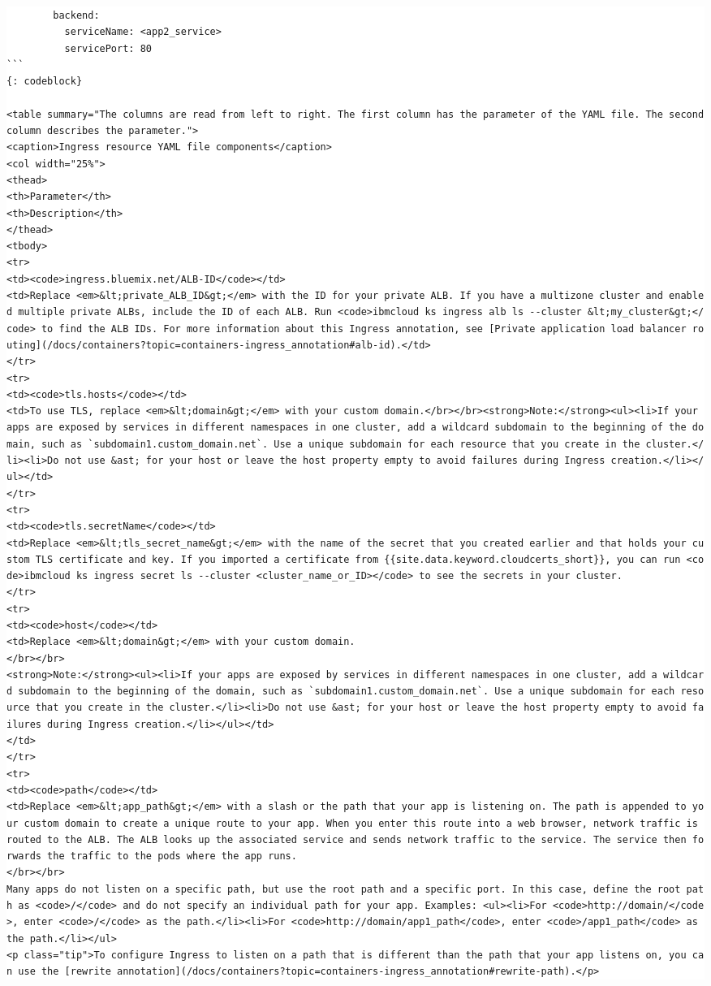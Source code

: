             backend:
              serviceName: <app2_service>
              servicePort: 80
    ```
    {: codeblock}

    <table summary="The columns are read from left to right. The first column has the parameter of the YAML file. The second column describes the parameter.">
    <caption>Ingress resource YAML file components</caption>
    <col width="25%">
    <thead>
    <th>Parameter</th>
    <th>Description</th>
    </thead>
    <tbody>
    <tr>
    <td><code>ingress.bluemix.net/ALB-ID</code></td>
    <td>Replace <em>&lt;private_ALB_ID&gt;</em> with the ID for your private ALB. If you have a multizone cluster and enabled multiple private ALBs, include the ID of each ALB. Run <code>ibmcloud ks ingress alb ls --cluster &lt;my_cluster&gt;</code> to find the ALB IDs. For more information about this Ingress annotation, see [Private application load balancer routing](/docs/containers?topic=containers-ingress_annotation#alb-id).</td>
    </tr>
    <tr>
    <td><code>tls.hosts</code></td>
    <td>To use TLS, replace <em>&lt;domain&gt;</em> with your custom domain.</br></br><strong>Note:</strong><ul><li>If your apps are exposed by services in different namespaces in one cluster, add a wildcard subdomain to the beginning of the domain, such as `subdomain1.custom_domain.net`. Use a unique subdomain for each resource that you create in the cluster.</li><li>Do not use &ast; for your host or leave the host property empty to avoid failures during Ingress creation.</li></ul></td>
    </tr>
    <tr>
    <td><code>tls.secretName</code></td>
    <td>Replace <em>&lt;tls_secret_name&gt;</em> with the name of the secret that you created earlier and that holds your custom TLS certificate and key. If you imported a certificate from {{site.data.keyword.cloudcerts_short}}, you can run <code>ibmcloud ks ingress secret ls --cluster <cluster_name_or_ID></code> to see the secrets in your cluster.
    </tr>
    <tr>
    <td><code>host</code></td>
    <td>Replace <em>&lt;domain&gt;</em> with your custom domain.
    </br></br>
    <strong>Note:</strong><ul><li>If your apps are exposed by services in different namespaces in one cluster, add a wildcard subdomain to the beginning of the domain, such as `subdomain1.custom_domain.net`. Use a unique subdomain for each resource that you create in the cluster.</li><li>Do not use &ast; for your host or leave the host property empty to avoid failures during Ingress creation.</li></ul></td>
    </td>
    </tr>
    <tr>
    <td><code>path</code></td>
    <td>Replace <em>&lt;app_path&gt;</em> with a slash or the path that your app is listening on. The path is appended to your custom domain to create a unique route to your app. When you enter this route into a web browser, network traffic is routed to the ALB. The ALB looks up the associated service and sends network traffic to the service. The service then forwards the traffic to the pods where the app runs.
    </br></br>
    Many apps do not listen on a specific path, but use the root path and a specific port. In this case, define the root path as <code>/</code> and do not specify an individual path for your app. Examples: <ul><li>For <code>http://domain/</code>, enter <code>/</code> as the path.</li><li>For <code>http://domain/app1_path</code>, enter <code>/app1_path</code> as the path.</li></ul>
    <p class="tip">To configure Ingress to listen on a path that is different than the path that your app listens on, you can use the [rewrite annotation](/docs/containers?topic=containers-ingress_annotation#rewrite-path).</p>
